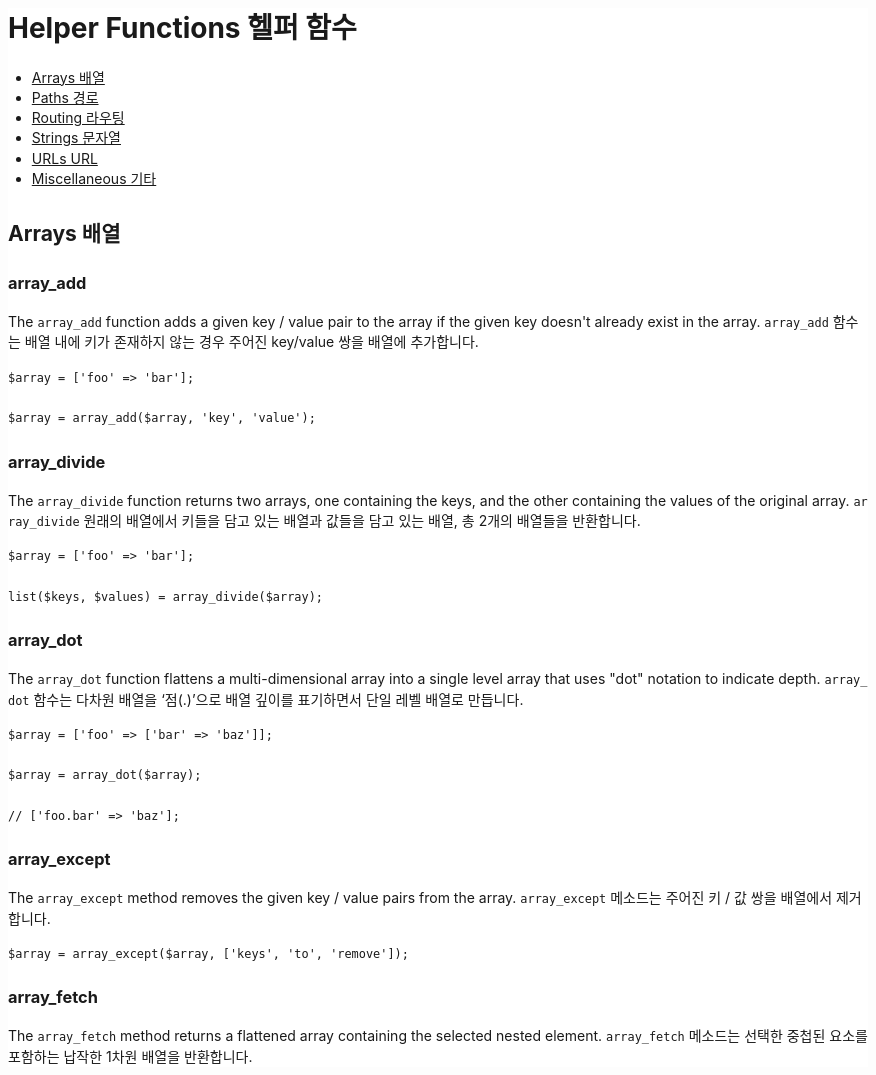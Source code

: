 # Helper Functions 헬퍼 함수

- [Arrays 배열](#arrays)
- [Paths 경로](#paths)
- [Routing 라우팅](#routing)
- [Strings 문자열](#strings)
- [URLs URL](#urls)
- [Miscellaneous 기타](#miscellaneous)

<a name="arrays"></a>
## Arrays 배열

### array_add

The `array_add` function adds a given key / value pair to the array if the given key doesn't already exist in the array. `array_add` 함수는 배열 내에 키가 존재하지 않는 경우 주어진 key/value 쌍을 배열에 추가합니다. 

	$array = ['foo' => 'bar'];

	$array = array_add($array, 'key', 'value');

### array_divide

The `array_divide` function returns two arrays, one containing the keys, and the other containing the values of the original array. `array_divide` 원래의 배열에서 키들을 담고 있는 배열과 값들을 담고 있는 배열, 총 2개의 배열들을 반환합니다. 

	$array = ['foo' => 'bar'];

	list($keys, $values) = array_divide($array);

### array_dot

The `array_dot` function flattens a multi-dimensional array into a single level array that uses "dot" notation to indicate depth. 
`array_dot` 함수는 다차원 배열을 ‘점(.)’으로 배열 깊이를 표기하면서 단일 레벨 배열로 만듭니다.

	$array = ['foo' => ['bar' => 'baz']];

	$array = array_dot($array);

	// ['foo.bar' => 'baz'];

### array_except

The `array_except` method removes the given key / value pairs from the array.
`array_except` 메소드는 주어진 키 / 값 쌍을 배열에서 제거합니다.

	$array = array_except($array, ['keys', 'to', 'remove']);

### array_fetch

The `array_fetch` method returns a flattened array containing the selected nested element.
`array_fetch` 메소드는 선택한 중첩된 요소를 포함하는 납작한 1차원 배열을 반환합니다.

